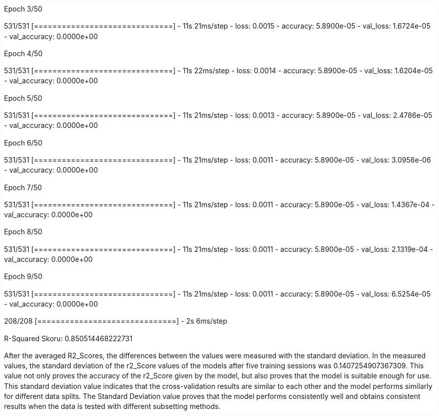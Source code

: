 Epoch 3/50

531/531 [==============================] - 11s 21ms/step - loss: 0.0015 - accuracy: 5.8900e-05 - val_loss: 1.6724e-05 - val_accuracy: 0.0000e+00

Epoch 4/50

531/531 [==============================] - 11s 22ms/step - loss: 0.0014 - accuracy: 5.8900e-05 - val_loss: 1.6204e-05 - val_accuracy: 0.0000e+00

Epoch 5/50

531/531 [==============================] - 11s 21ms/step - loss: 0.0013 - accuracy: 5.8900e-05 - val_loss: 2.4786e-05 - val_accuracy: 0.0000e+00

Epoch 6/50

531/531 [==============================] - 11s 21ms/step - loss: 0.0011 - accuracy: 5.8900e-05 - val_loss: 3.0958e-06 - val_accuracy: 0.0000e+00

Epoch 7/50

531/531 [==============================] - 11s 21ms/step - loss: 0.0011 - accuracy: 5.8900e-05 - val_loss: 1.4367e-04 - val_accuracy: 0.0000e+00

Epoch 8/50

531/531 [==============================] - 11s 21ms/step - loss: 0.0011 - accuracy: 5.8900e-05 - val_loss: 2.1319e-04 - val_accuracy: 0.0000e+00

Epoch 9/50

531/531 [==============================] - 11s 21ms/step - loss: 0.0011 - accuracy: 5.8900e-05 - val_loss: 6.5254e-05 - val_accuracy: 0.0000e+00

208/208 [==============================] - 2s 6ms/step

R-Squared Skoru: 0.850514468222731

After the averaged R2_Scores, the differences between the values ​​were measured with the standard deviation. In the measured values, the standard deviation of the r2_Score values ​​of the models after five training sessions was 0.1407254907367309. This value not only proves the accuracy of the r2_Score given by the model, but also proves that the model is suitable enough for use. This standard deviation value indicates that the cross-validation results are similar to each other and the model performs similarly for different data splits. The Standard Deviation value proves that the model performs consistently well and obtains consistent results when the data is tested with different subsetting methods.
